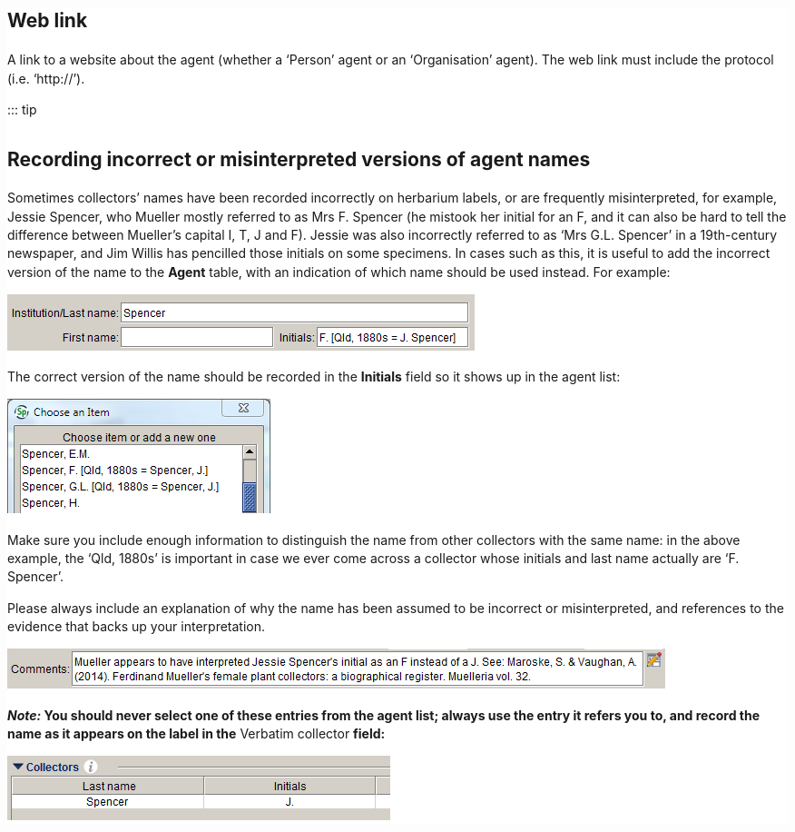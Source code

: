 ## Web link

A link to a website about the agent (whether a ‘Person’ agent or an ‘Organisation’ agent). The web link must include the protocol (i.e. ‘http://’).

::: tip
## Recording incorrect or misinterpreted versions of agent names

Sometimes collectors’ names have been recorded incorrectly on herbarium labels, or are frequently misinterpreted, for example, Jessie Spencer, who Mueller mostly referred to as Mrs F. Spencer (he mistook her initial for an F, and it can also be hard to tell the difference between Mueller’s capital I, T, J and F). Jessie was also incorrectly referred to as ‘Mrs G.L. Spencer’ in a 19th-century newspaper, and Jim Willis has pencilled those initials on some specimens. In cases such as this, it is useful to add the incorrect version of the name to the **Agent** table, with an indication of which name should be used instead. For example:

![](./media/image125.png)

The correct version of the name should be recorded in the **Initials** field so it shows up in the agent list:

![](./media/image126.png)

Make sure you include enough information to distinguish the name from other collectors with the same name: in the above example, the ‘Qld, 1880s’ is important in case we ever come across a collector whose initials and last name actually are ‘F. Spencer’.

Please always include an explanation of why the name has been assumed to be incorrect or misinterpreted, and references to the evidence that backs up your interpretation.

![](./media/image127.png)

***Note:* You should never select one of these entries from the agent list; always use the entry it refers you to, and record the name as it appears on the label in the** Verbatim collector **field:**

![](./media/image128.png)

